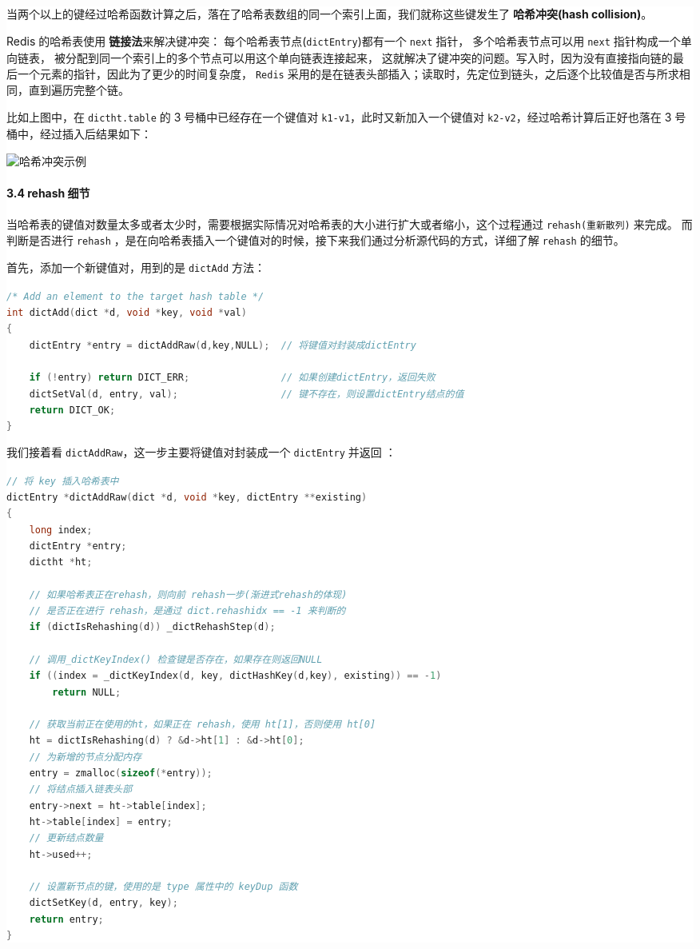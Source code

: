 当两个以上的键经过哈希函数计算之后，落在了哈希表数组的同一个索引上面，我们就称这些键发生了 **哈希冲突(hash collision)**。

Redis 的哈希表使用 **链接法**来解决键冲突： 每个哈希表节点(`dictEntry`)都有一个 `next` 指针， 多个哈希表节点可以用 `next` 指针构成一个单向链表， 被分配到同一个索引上的多个节点可以用这个单向链表连接起来， 这就解决了键冲突的问题。写入时，因为没有直接指向链的最后一个元素的指针，因此为了更少的时间复杂度， `Redis` 采用的是在链表头部插入；读取时，先定位到链头，之后逐个比较值是否与所求相同，直到遍历完整个链。

比如上图中，在 `dictht.table` 的 3 号桶中已经存在一个键值对 `k1-v1`，此时又新加入一个键值对 `k2-v2`，经过哈希计算后正好也落在 3 号桶中，经过插入后结果如下：

![哈希冲突示例](https://pic.downk.cc/item/5f773530160a154a676eef06.png)

#### 3.4 rehash 细节

当哈希表的键值对数量太多或者太少时，需要根据实际情况对哈希表的大小进行扩大或者缩小，这个过程通过 `rehash(重新散列)` 来完成。 而判断是否进行 `rehash` ，是在向哈希表插入一个键值对的时候，接下来我们通过分析源代码的方式，详细了解 `rehash` 的细节。

首先，添加一个新键值对，用到的是 `dictAdd` 方法：

```c
/* Add an element to the target hash table */
int dictAdd(dict *d, void *key, void *val)
{
    dictEntry *entry = dictAddRaw(d,key,NULL);  // 将键值对封装成dictEntry

    if (!entry) return DICT_ERR;                // 如果创建dictEntry，返回失败
    dictSetVal(d, entry, val);                  // 键不存在，则设置dictEntry结点的值
    return DICT_OK;
}
```

我们接着看 `dictAddRaw`，这一步主要将键值对封装成一个 `dictEntry` 并返回 ：

```c
// 将 key 插入哈希表中
dictEntry *dictAddRaw(dict *d, void *key, dictEntry **existing)
{
    long index;
    dictEntry *entry;
    dictht *ht;

    // 如果哈希表正在rehash，则向前 rehash一步(渐进式rehash的体现)
    // 是否正在进行 rehash，是通过 dict.rehashidx == -1 来判断的
    if (dictIsRehashing(d)) _dictRehashStep(d);

    // 调用_dictKeyIndex() 检查键是否存在，如果存在则返回NULL
    if ((index = _dictKeyIndex(d, key, dictHashKey(d,key), existing)) == -1)
        return NULL;

    // 获取当前正在使用的ht，如果正在 rehash，使用 ht[1]，否则使用 ht[0]
    ht = dictIsRehashing(d) ? &d->ht[1] : &d->ht[0];
    // 为新增的节点分配内存
    entry = zmalloc(sizeof(*entry));
    // 将结点插入链表头部
    entry->next = ht->table[index];
    ht->table[index] = entry;
    // 更新结点数量
    ht->used++;

    // 设置新节点的键，使用的是 type 属性中的 keyDup 函数
    dictSetKey(d, entry, key);
    return entry;
}
```
